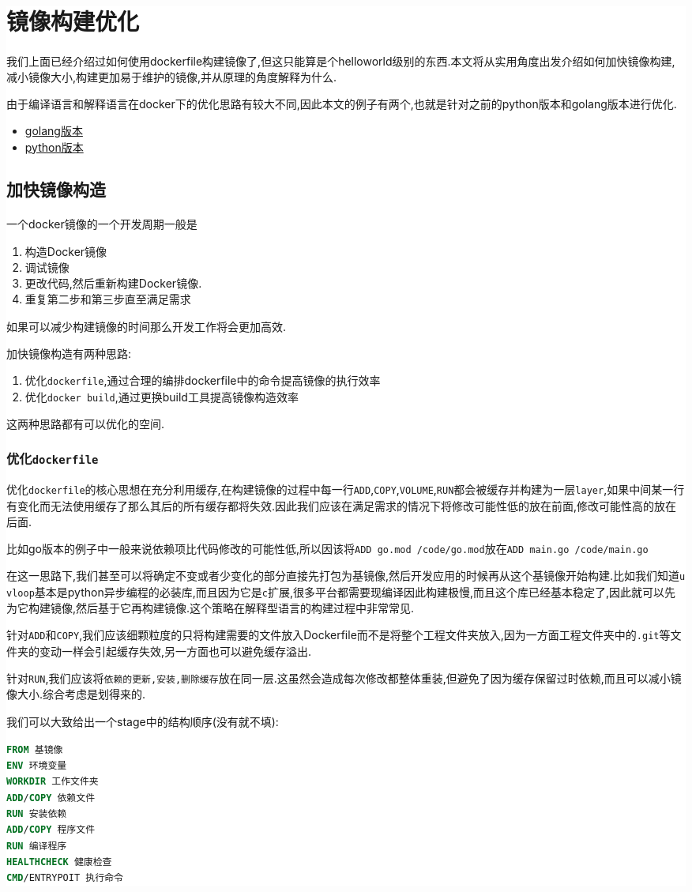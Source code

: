 # 镜像构建优化

我们上面已经介绍过如何使用dockerfile构建镜像了,但这只能算是个helloworld级别的东西.本文将从实用角度出发介绍如何加快镜像构建,减小镜像大小,构建更加易于维护的镜像,并从原理的角度解释为什么.

由于编译语言和解释语言在docker下的优化思路有较大不同,因此本文的例子有两个,也就是针对之前的python版本和golang版本进行优化.

+ [golang版本](https://github.com/hsz1273327/TutorialForDocker/tree/example-image-build-opt-build-go)
+ [python版本](https://github.com/hsz1273327/TutorialForDocker/tree/example-image-build-opt-build-py)

## 加快镜像构造

一个docker镜像的一个开发周期一般是

1. 构造Docker镜像
2. 调试镜像
3. 更改代码,然后重新构建Docker镜像.
4. 重复第二步和第三步直至满足需求

如果可以减少构建镜像的时间那么开发工作将会更加高效.

加快镜像构造有两种思路:

1. 优化`dockerfile`,通过合理的编排dockerfile中的命令提高镜像的执行效率
2. 优化`docker build`,通过更换build工具提高镜像构造效率

这两种思路都有可以优化的空间.

### 优化`dockerfile`

优化`dockerfile`的核心思想在充分利用缓存,在构建镜像的过程中每一行`ADD`,`COPY`,`VOLUME`,`RUN`都会被缓存并构建为一层`layer`,如果中间某一行有变化而无法使用缓存了那么其后的所有缓存都将失效.因此我们应该在满足需求的情况下将修改可能性低的放在前面,修改可能性高的放在后面.

比如go版本的例子中一般来说依赖项比代码修改的可能性低,所以因该将`ADD go.mod /code/go.mod`放在`ADD main.go /code/main.go`

在这一思路下,我们甚至可以将确定不变或者少变化的部分直接先打包为基镜像,然后开发应用的时候再从这个基镜像开始构建.比如我们知道`uvloop`基本是python异步编程的必装库,而且因为它是`c`扩展,很多平台都需要现编译因此构建极慢,而且这个库已经基本稳定了,因此就可以先为它构建镜像,然后基于它再构建镜像.这个策略在解释型语言的构建过程中非常常见.

针对`ADD`和`COPY`,我们应该细颗粒度的只将构建需要的文件放入Dockerfile而不是将整个工程文件夹放入,因为一方面工程文件夹中的`.git`等文件夹的变动一样会引起缓存失效,另一方面也可以避免缓存溢出.

针对`RUN`,我们应该将`依赖的更新,安装,删除缓存`放在同一层.这虽然会造成每次修改都整体重装,但避免了因为缓存保留过时依赖,而且可以减小镜像大小.综合考虑是划得来的.

我们可以大致给出一个stage中的结构顺序(没有就不填):

```dockerfile
FROM 基镜像
ENV 环境变量
WORKDIR 工作文件夹
ADD/COPY 依赖文件
RUN 安装依赖
ADD/COPY 程序文件
RUN 编译程序
HEALTHCHECK 健康检查
CMD/ENTRYPOIT 执行命令
```
